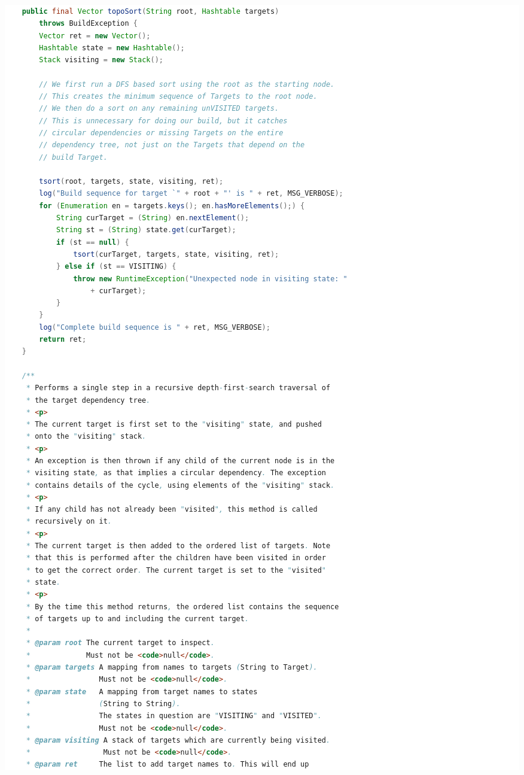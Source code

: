 ```java
    public final Vector topoSort(String root, Hashtable targets)
        throws BuildException {
        Vector ret = new Vector();
        Hashtable state = new Hashtable();
        Stack visiting = new Stack();

        // We first run a DFS based sort using the root as the starting node.
        // This creates the minimum sequence of Targets to the root node.
        // We then do a sort on any remaining unVISITED targets.
        // This is unnecessary for doing our build, but it catches
        // circular dependencies or missing Targets on the entire
        // dependency tree, not just on the Targets that depend on the
        // build Target.

        tsort(root, targets, state, visiting, ret);
        log("Build sequence for target `" + root + "' is " + ret, MSG_VERBOSE);
        for (Enumeration en = targets.keys(); en.hasMoreElements();) {
            String curTarget = (String) en.nextElement();
            String st = (String) state.get(curTarget);
            if (st == null) {
                tsort(curTarget, targets, state, visiting, ret);
            } else if (st == VISITING) {
                throw new RuntimeException("Unexpected node in visiting state: "
                    + curTarget);
            }
        }
        log("Complete build sequence is " + ret, MSG_VERBOSE);
        return ret;
    }

    /**
     * Performs a single step in a recursive depth-first-search traversal of
     * the target dependency tree.
     * <p>
     * The current target is first set to the "visiting" state, and pushed
     * onto the "visiting" stack.
     * <p>
     * An exception is then thrown if any child of the current node is in the
     * visiting state, as that implies a circular dependency. The exception
     * contains details of the cycle, using elements of the "visiting" stack.
     * <p>
     * If any child has not already been "visited", this method is called
     * recursively on it.
     * <p>
     * The current target is then added to the ordered list of targets. Note
     * that this is performed after the children have been visited in order
     * to get the correct order. The current target is set to the "visited"
     * state.
     * <p>
     * By the time this method returns, the ordered list contains the sequence
     * of targets up to and including the current target.
     *
     * @param root The current target to inspect.
     *             Must not be <code>null</code>.
     * @param targets A mapping from names to targets (String to Target).
     *                Must not be <code>null</code>.
     * @param state   A mapping from target names to states
     *                (String to String).
     *                The states in question are "VISITING" and "VISITED".
     *                Must not be <code>null</code>.
     * @param visiting A stack of targets which are currently being visited.
     *                 Must not be <code>null</code>.
     * @param ret     The list to add target names to. This will end up
```